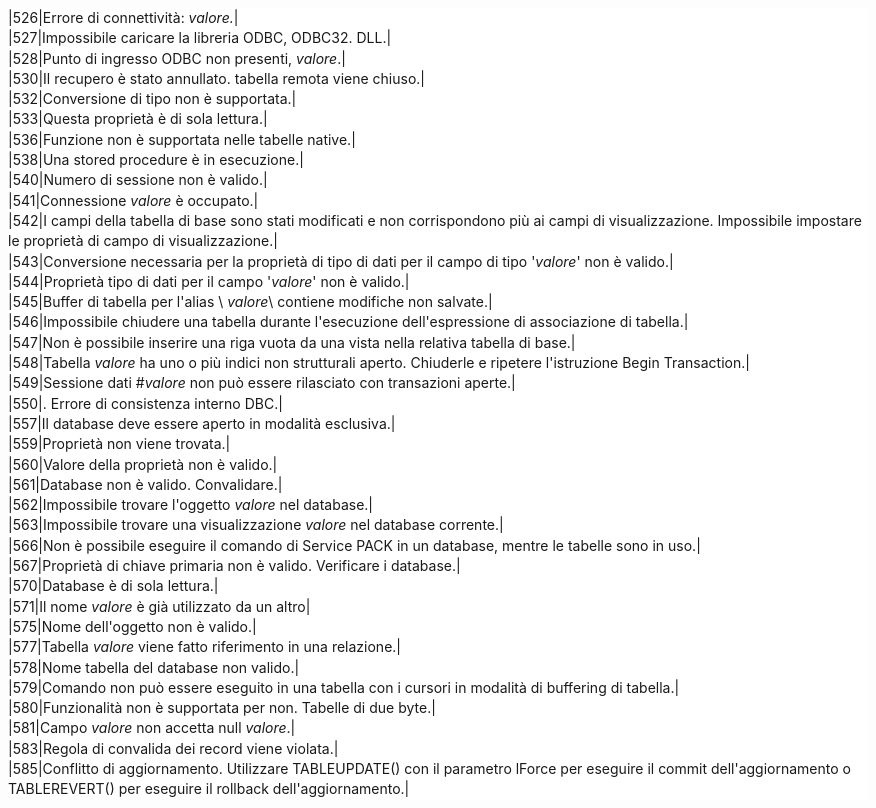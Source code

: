 |526|Errore di connettività: *valore.*|  
|527|Impossibile caricare la libreria ODBC, ODBC32. DLL.|  
|528|Punto di ingresso ODBC non presenti, *valore*.|  
|530|Il recupero è stato annullato. tabella remota viene chiuso.|  
|532|Conversione di tipo non è supportata.|  
|533|Questa proprietà è di sola lettura.|  
|536|Funzione non è supportata nelle tabelle native.|  
|538|Una stored procedure è in esecuzione.|  
|540|Numero di sessione non è valido.|  
|541|Connessione *valore* è occupato.|  
|542|I campi della tabella di base sono stati modificati e non corrispondono più ai campi di visualizzazione. Impossibile impostare le proprietà di campo di visualizzazione.|  
|543|Conversione necessaria per la proprietà di tipo di dati per il campo di tipo '*valore*' non è valido.|  
|544|Proprietà tipo di dati per il campo '*valore*' non è valido.|  
|545|Buffer di tabella per l'alias \\ *valore*\ contiene modifiche non salvate.|  
|546|Impossibile chiudere una tabella durante l'esecuzione dell'espressione di associazione di tabella.|  
|547|Non è possibile inserire una riga vuota da una vista nella relativa tabella di base.|  
|548|Tabella *valore* ha uno o più indici non strutturali aperto. Chiuderle e ripetere l'istruzione Begin Transaction.|  
|549|Sessione dati #*valore* non può essere rilasciato con transazioni aperte.|  
|550|. Errore di consistenza interno DBC.|  
|557|Il database deve essere aperto in modalità esclusiva.|  
|559|Proprietà non viene trovata.|  
|560|Valore della proprietà non è valido.|  
|561|Database non è valido. Convalidare.|  
|562|Impossibile trovare l'oggetto *valore* nel database.|  
|563|Impossibile trovare una visualizzazione *valore* nel database corrente.|  
|566|Non è possibile eseguire il comando di Service PACK in un database, mentre le tabelle sono in uso.|  
|567|Proprietà di chiave primaria non è valido. Verificare i database.|  
|570|Database è di sola lettura.|  
|571|Il nome *valore* è già utilizzato da un altro|  
|575|Nome dell'oggetto non è valido.|  
|577|Tabella *valore* viene fatto riferimento in una relazione.|  
|578|Nome tabella del database non valido.|  
|579|Comando non può essere eseguito in una tabella con i cursori in modalità di buffering di tabella.|  
|580|Funzionalità non è supportata per non. Tabelle di due byte.|  
|581|Campo *valore* non accetta null *valore*.|  
|583|Regola di convalida dei record viene violata.|  
|585|Conflitto di aggiornamento. Utilizzare TABLEUPDATE() con il parametro lForce per eseguire il commit dell'aggiornamento o TABLEREVERT() per eseguire il rollback dell'aggiornamento.|  